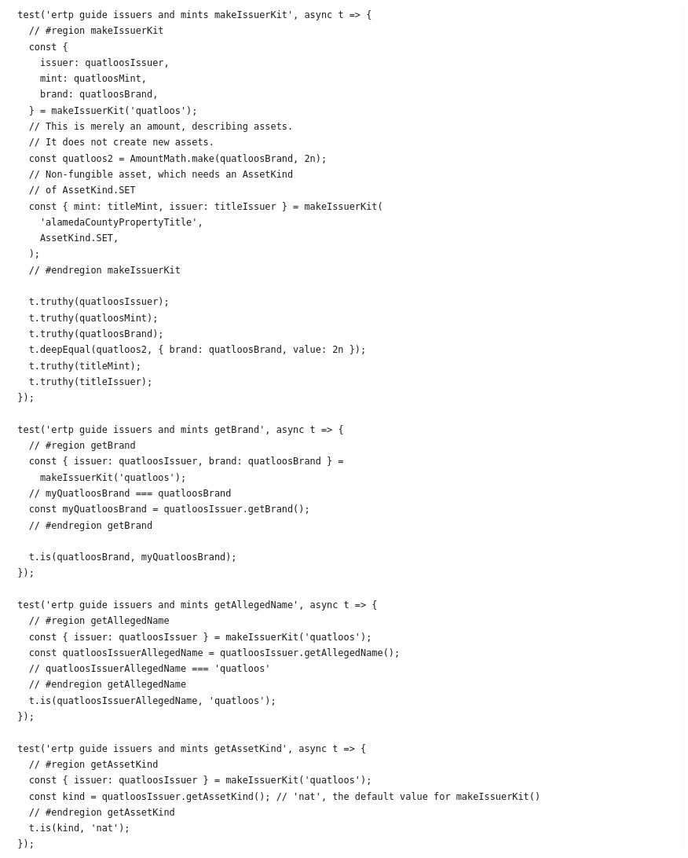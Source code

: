       test('ertp guide issuers and mints makeIssuerKit', async t => {
        // #region makeIssuerKit
        const {
          issuer: quatloosIssuer,
          mint: quatloosMint,
          brand: quatloosBrand,
        } = makeIssuerKit('quatloos');
        // This is merely an amount, describing assets.
        // It does not create new assets.
        const quatloos2 = AmountMath.make(quatloosBrand, 2n);
        // Non-fungible asset, which needs an AssetKind
        // of AssetKind.SET
        const { mint: titleMint, issuer: titleIssuer } = makeIssuerKit(
          'alamedaCountyPropertyTitle',
          AssetKind.SET,
        );
        // #endregion makeIssuerKit
      
        t.truthy(quatloosIssuer);
        t.truthy(quatloosMint);
        t.truthy(quatloosBrand);
        t.deepEqual(quatloos2, { brand: quatloosBrand, value: 2n });
        t.truthy(titleMint);
        t.truthy(titleIssuer);
      });
      
      test('ertp guide issuers and mints getBrand', async t => {
        // #region getBrand
        const { issuer: quatloosIssuer, brand: quatloosBrand } =
          makeIssuerKit('quatloos');
        // myQuatloosBrand === quatloosBrand
        const myQuatloosBrand = quatloosIssuer.getBrand();
        // #endregion getBrand
      
        t.is(quatloosBrand, myQuatloosBrand);
      });
      
      test('ertp guide issuers and mints getAllegedName', async t => {
        // #region getAllegedName
        const { issuer: quatloosIssuer } = makeIssuerKit('quatloos');
        const quatloosIssuerAllegedName = quatloosIssuer.getAllegedName();
        // quatloosIssuerAllegedName === 'quatloos'
        // #endregion getAllegedName
        t.is(quatloosIssuerAllegedName, 'quatloos');
      });
      
      test('ertp guide issuers and mints getAssetKind', async t => {
        // #region getAssetKind
        const { issuer: quatloosIssuer } = makeIssuerKit('quatloos');
        const kind = quatloosIssuer.getAssetKind(); // 'nat', the default value for makeIssuerKit()
        // #endregion getAssetKind
        t.is(kind, 'nat');
      });
      